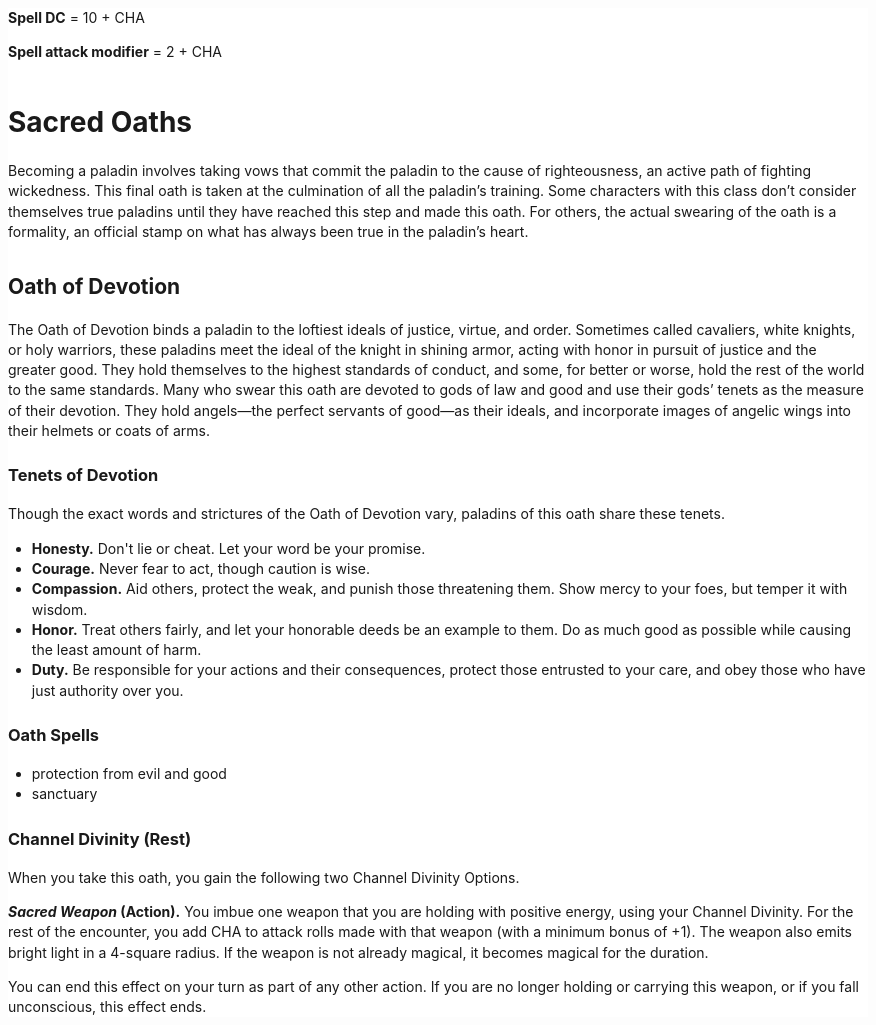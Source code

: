 **Spell DC** = 10 + CHA

**Spell attack modifier** = 2 + CHA

# Sacred Oaths

Becoming a paladin involves taking vows that commit the paladin to the cause of righteousness, an active path of fighting wickedness. This final oath is taken at the culmination of all the paladin’s training. Some characters with this class don’t consider themselves true paladins until they have reached this step and made this oath. For others, the actual swearing of the oath is a formality, an official stamp on what has always been true in the paladin’s heart.

## Oath of Devotion

The Oath of Devotion binds a paladin to the loftiest ideals of justice, virtue, and order. Sometimes called cavaliers, white knights, or holy warriors, these paladins meet the ideal of the knight in shining armor, acting with honor in pursuit of justice and the greater good. They hold themselves to the highest standards of conduct, and some, for better or worse, hold the rest of the world to the same standards. Many who swear this oath are devoted to gods of law and good and use their gods’ tenets as the measure of their devotion. They hold angels—the perfect servants of good—as their ideals, and incorporate images of angelic wings into their helmets or coats of arms.

### Tenets of Devotion

Though the exact words and strictures of the Oath of Devotion vary, paladins of this oath share these tenets.

- **Honesty.** Don't lie or cheat. Let your word be your promise.
- **Courage.** Never fear to act, though caution is wise.
- **Compassion.** Aid others, protect the weak, and punish those threatening them. Show mercy to your foes, but temper it with wisdom.
- **Honor.** Treat others fairly, and let your honorable deeds be an example to them. Do as much good as possible while causing the least amount of harm.
- **Duty.** Be responsible for your actions and their consequences, protect those entrusted to your care, and obey those who have just authority over you.

### Oath Spells

- protection from evil and good
- sanctuary

### Channel Divinity (Rest)

When you take this oath, you gain the following two Channel Divinity Options.

**_Sacred Weapon_ (Action).** You imbue one weapon that you are holding with positive energy, using your Channel Divinity. For the rest of the encounter, you add CHA to attack rolls made with that weapon (with a minimum bonus of +1). The weapon also emits bright light in a 4-square radius. If the weapon is not already magical, it becomes magical for the duration.

You can end this effect on your turn as part of any other action. If you are no longer holding or carrying this weapon, or if you fall unconscious, this effect ends.
